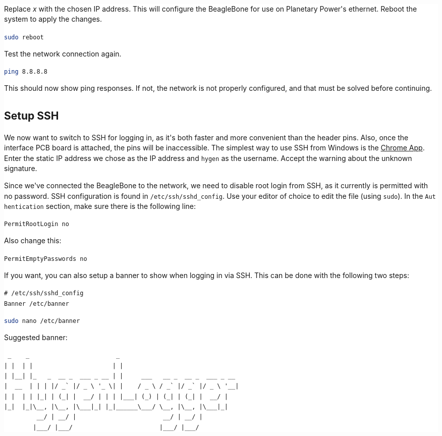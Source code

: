 Replace *x* with the chosen IP address. This will configure the BeagleBone for use on Planetary Power's ethernet. Reboot the system to apply the changes.

```bash
sudo reboot
```

Test the network connection again.

```bash
ping 8.8.8.8
```

This should now show ping responses. If not, the network is not properly configured, and that must be solved before continuing.

## Setup SSH

We now want to switch to SSH for logging in, as it's both faster and more convenient than the header pins. Also, once the interface PCB board is attached, the pins will be inaccessible. The simplest way to use SSH from Windows is the [Chrome App](https://chrome.google.com/webstore/detail/secure-shell/pnhechapfaindjhompbnflcldabbghjo). Enter the static IP address we chose as the IP address and `hygen` as the username. Accept the warning about the unknown signature.

Since we've connected the BeagleBone to the network, we need to disable root login from SSH, as it currently is permitted with no password. SSH configuration is found in `/etc/ssh/sshd_config`. Use your editor of choice to edit the file (using `sudo`). In the `Authentication` section, make sure there is the following line:

```
PermitRootLogin no
```

Also change this:
```
PermitEmptyPasswords no
```

If you want, you can also setup a banner to show when logging in via SSH. This can be done with the following two steps:

```
# /etc/ssh/sshd_config
Banner /etc/banner
```

```bash
sudo nano /etc/banner
```

Suggested banner:
```
 _    _                        _                                 
| |  | |                      | |                                
| |__| |_   _  __ _  ___ _ __ | |     ___   __ _  __ _  ___ _ __ 
|  __  | | | |/ _` |/ _ \ '_ \| |    / _ \ / _` |/ _` |/ _ \ '__|
| |  | | |_| | (_| |  __/ | | | |___| (_) | (_| | (_| |  __/ |   
|_|  |_|\__, |\__, |\___|_| |_|______\___/ \__, |\__, |\___|_|   
         __/ | __/ |                        __/ | __/ |          
        |___/ |___/                        |___/ |___/           
```
